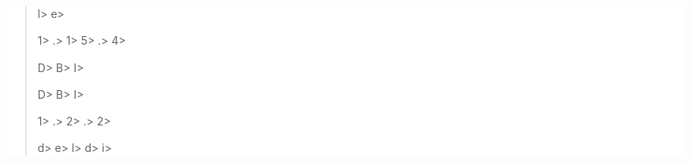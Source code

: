 > l>
> e>
>  >
>  >
>  >
>  >
>  >
> 1>
> .>
> 1>
> 5>
> .>
> 4>
> 
>
>  >
> D>
> B>
> I>
>  >
>  >
>  >
>  >
>  >
>  >
>  >
>  >
>  >
>  >
>  >
>  >
>  >
>  >
>  >
>  >
>  >
>  >
>  >
>  >
>  >
>  >
>  >
> D>
> B>
> I>
>  >
>  >
>  >
>  >
>  >
>  >
> 1>
> .>
> 2>
> .>
> 2>
> 
>
>  >
> d>
> e>
> l>
> d>
> i>